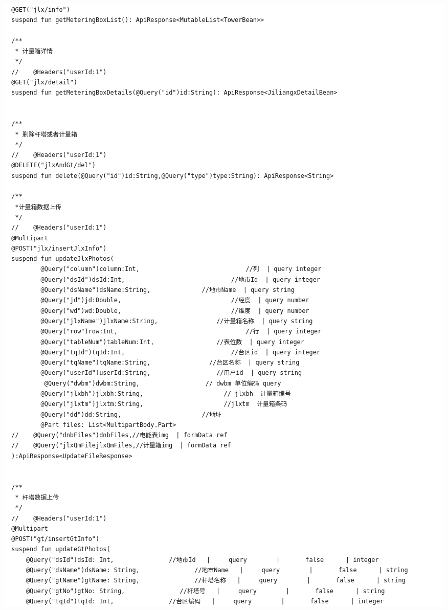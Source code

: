   ```
    @GET("jlx/info")
    suspend fun getMeteringBoxList(): ApiResponse<MutableList<TowerBean>>

    /**
     * 计量箱详情
     */
    //    @Headers("userId:1")
    @GET("jlx/detail")
    suspend fun getMeteringBoxDetails(@Query("id")id:String): ApiResponse<JiliangxDetailBean>


    /**
     * 删除杆塔或者计量箱
     */
    //    @Headers("userId:1")
    @DELETE("jlxAndGt/del")
    suspend fun delete(@Query("id")id:String,@Query("type")type:String): ApiResponse<String>

    /**
     *计量箱数据上传
     */
    //    @Headers("userId:1")
    @Multipart
    @POST("jlx/insertJlxInfo")
    suspend fun updateJlxPhotos(
            @Query("column")column:Int,                             //列  | query integer
            @Query("dsId")dsId:Int,                             //地市Id  | query integer
            @Query("dsName")dsName:String,              //地市Name  | query string
            @Query("jd")jd:Double,                              //经度  | query number
            @Query("wd")wd:Double,                              //维度  | query number
            @Query("jlxName")jlxName:String,                //计量箱名称  | query string
            @Query("row")row:Int,                                   //行  | query integer
            @Query("tableNum")tableNum:Int,                 //表位数  | query integer
            @Query("tqId")tqId:Int,                             //台区id  | query integer
            @Query("tqName")tqName:String,                //台区名称  | query string
            @Query("userId")userId:String,                  //用户id  | query string
             @Query("dwbm")dwbm:String,                  // dwbm 单位编码 query
            @Query("jlxbh")jlxbh:String,                      // jlxbh  计量箱编号
            @Query("jlxtm")jlxtm:String,                      //jlxtm  计量箱条码
            @Query("dd")dd:String,                      //地址
            @Part files: List<MultipartBody.Part>
    //    @Query("dnbFiles")dnbFiles,//电能表img  | formData ref
    //    @Query("jlxQmFilejlxQmFiles,//计量箱img  | formData ref
    ):ApiResponse<UpdateFileResponse>


    /**
     * 杆塔数据上传
     */
    //    @Headers("userId:1")
    @Multipart
    @POST("gt/insertGtInfo")
    suspend fun updateGtPhotos(
        @Query("dsId")dsId: Int,               //地市Id   |     query        |       false      | integer
        @Query("dsName")dsName: String,               //地市Name   |     query        |       false      | string
        @Query("gtName")gtName: String,               //杆塔名称   |     query        |       false      | string
        @Query("gtNo")gtNo: String,               //杆塔号   |     query        |       false      | string
        @Query("tqId")tqId: Int,               //台区编码   |     query        |       false      | integer
  ```